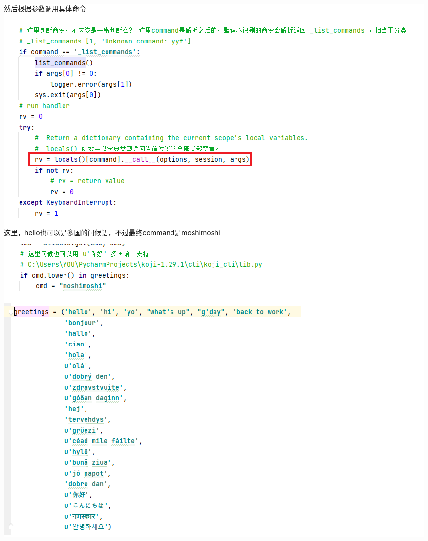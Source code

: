 然后根据参数调用具体命令

![20220807_213948_24](image/20220807_213948_24.png)

这里，hello也可以是多国的问候语，不过最终command是moshimoshi

![20220807_214036_51](image/20220807_214036_51.png)

![20220807_214044_30](image/20220807_214044_30.png)

